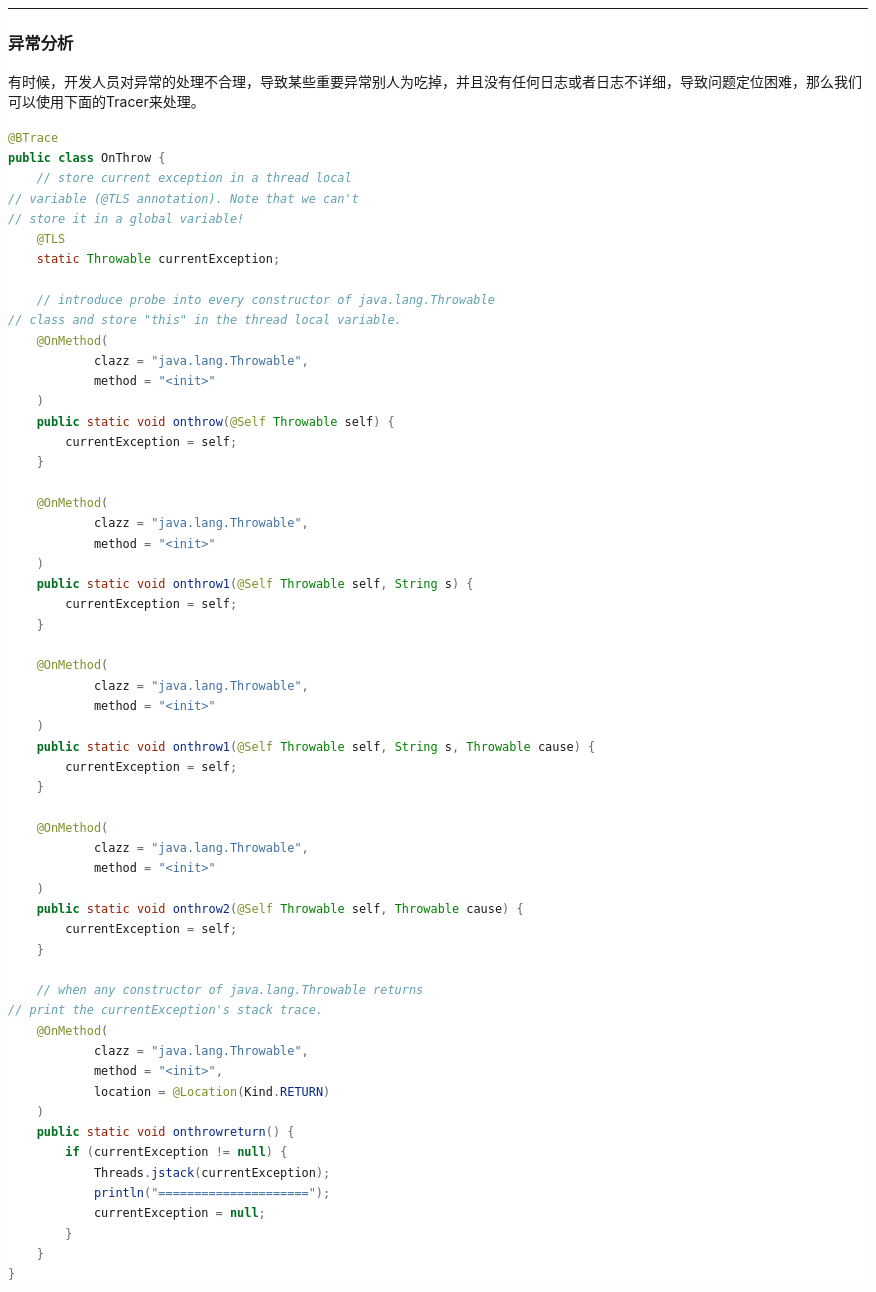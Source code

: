 -----

### 异常分析
有时候，开发人员对异常的处理不合理，导致某些重要异常别人为吃掉，并且没有任何日志或者日志不详细，导致问题定位困难，那么我们可以使用下面的Tracer来处理。

```java
@BTrace
public class OnThrow {
    // store current exception in a thread local
// variable (@TLS annotation). Note that we can't
// store it in a global variable!
    @TLS
    static Throwable currentException;

    // introduce probe into every constructor of java.lang.Throwable
// class and store "this" in the thread local variable.
    @OnMethod(
            clazz = "java.lang.Throwable",
            method = "<init>"
    )
    public static void onthrow(@Self Throwable self) {
        currentException = self;
    }

    @OnMethod(
            clazz = "java.lang.Throwable",
            method = "<init>"
    )
    public static void onthrow1(@Self Throwable self, String s) {
        currentException = self;
    }

    @OnMethod(
            clazz = "java.lang.Throwable",
            method = "<init>"
    )
    public static void onthrow1(@Self Throwable self, String s, Throwable cause) {
        currentException = self;
    }

    @OnMethod(
            clazz = "java.lang.Throwable",
            method = "<init>"
    )
    public static void onthrow2(@Self Throwable self, Throwable cause) {
        currentException = self;
    }

    // when any constructor of java.lang.Throwable returns
// print the currentException's stack trace.
    @OnMethod(
            clazz = "java.lang.Throwable",
            method = "<init>",
            location = @Location(Kind.RETURN)
    )
    public static void onthrowreturn() {
        if (currentException != null) {
            Threads.jstack(currentException);
            println("=====================");
            currentException = null;
        }
    }
}

```
